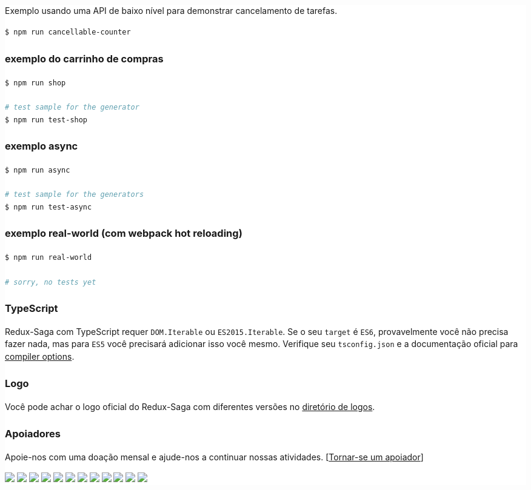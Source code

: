 Exemplo usando uma API de baixo nível para demonstrar cancelamento de tarefas.

```sh
$ npm run cancellable-counter
```

### exemplo do carrinho de compras

```sh
$ npm run shop

# test sample for the generator
$ npm run test-shop
```

### exemplo async

```sh
$ npm run async

# test sample for the generators
$ npm run test-async
```

### exemplo real-world (com webpack hot reloading)

```sh
$ npm run real-world

# sorry, no tests yet
```

### TypeScript

Redux-Saga com TypeScript requer `DOM.Iterable` ou `ES2015.Iterable`. Se o seu `target` é `ES6`, provavelmente você não precisa fazer nada, mas para `ES5` você precisará adicionar isso você mesmo.
Verifique seu `tsconfig.json` e a documentação oficial para <a href="https://www.typescriptlang.org/docs/handbook/compiler-options.html">compiler options</a>.

### Logo

Você pode achar o logo oficial do Redux-Saga com diferentes versões no [diretório de logos](logo).


### Apoiadores
Apoie-nos com uma doação mensal e ajude-nos a continuar nossas atividades. \[[Tornar-se um apoiador](https://opencollective.com/redux-saga#backer)\]

<a href="https://opencollective.com/redux-saga/backer/0/website" target="_blank"><img src="https://opencollective.com/redux-saga/backer/0/avatar.svg"></a>
<a href="https://opencollective.com/redux-saga/backer/1/website" target="_blank"><img src="https://opencollective.com/redux-saga/backer/1/avatar.svg"></a>
<a href="https://opencollective.com/redux-saga/backer/2/website" target="_blank"><img src="https://opencollective.com/redux-saga/backer/2/avatar.svg"></a>
<a href="https://opencollective.com/redux-saga/backer/3/website" target="_blank"><img src="https://opencollective.com/redux-saga/backer/3/avatar.svg"></a>
<a href="https://opencollective.com/redux-saga/backer/4/website" target="_blank"><img src="https://opencollective.com/redux-saga/backer/4/avatar.svg"></a>
<a href="https://opencollective.com/redux-saga/backer/5/website" target="_blank"><img src="https://opencollective.com/redux-saga/backer/5/avatar.svg"></a>
<a href="https://opencollective.com/redux-saga/backer/6/website" target="_blank"><img src="https://opencollective.com/redux-saga/backer/6/avatar.svg"></a>
<a href="https://opencollective.com/redux-saga/backer/7/website" target="_blank"><img src="https://opencollective.com/redux-saga/backer/7/avatar.svg"></a>
<a href="https://opencollective.com/redux-saga/backer/8/website" target="_blank"><img src="https://opencollective.com/redux-saga/backer/8/avatar.svg"></a>
<a href="https://opencollective.com/redux-saga/backer/9/website" target="_blank"><img src="https://opencollective.com/redux-saga/backer/9/avatar.svg"></a>
<a href="https://opencollective.com/redux-saga/backer/10/website" target="_blank"><img src="https://opencollective.com/redux-saga/backer/10/avatar.svg"></a>
<a href="https://opencollective.com/redux-saga/backer/11/website" target="_blank"><img src="https://opencollective.com/redux-saga/backer/11/avatar.svg"></a>